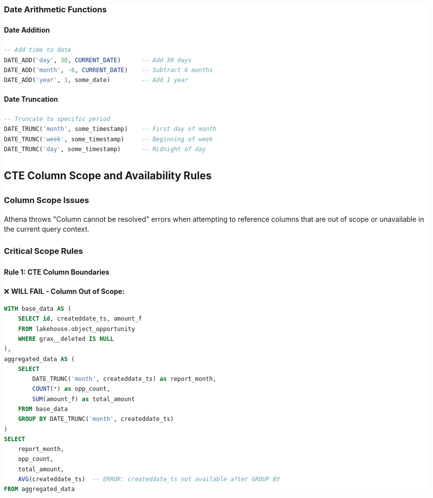 ### Date Arithmetic Functions

#### Date Addition

```sql
-- Add time to date
DATE_ADD('day', 30, CURRENT_DATE)      -- Add 30 days
DATE_ADD('month', -6, CURRENT_DATE)    -- Subtract 6 months
DATE_ADD('year', 1, some_date)         -- Add 1 year
```

#### Date Truncation

```sql
-- Truncate to specific period
DATE_TRUNC('month', some_timestamp)    -- First day of month
DATE_TRUNC('week', some_timestamp)     -- Beginning of week
DATE_TRUNC('day', some_timestamp)      -- Midnight of day
```

## CTE Column Scope and Availability Rules

### Column Scope Issues

Athena throws "Column cannot be resolved" errors when attempting to reference columns that are out of scope or unavailable in the current query context.

### Critical Scope Rules

#### Rule 1: CTE Column Boundaries

❌ **WILL FAIL - Column Out of Scope:**

```sql
WITH base_data AS (
    SELECT id, createddate_ts, amount_f 
    FROM lakehouse.object_opportunity
    WHERE grax__deleted IS NULL
),
aggregated_data AS (
    SELECT 
        DATE_TRUNC('month', createddate_ts) as report_month,
        COUNT(*) as opp_count,
        SUM(amount_f) as total_amount
    FROM base_data
    GROUP BY DATE_TRUNC('month', createddate_ts)
)
SELECT 
    report_month,
    opp_count,
    total_amount,
    AVG(createddate_ts)  -- ERROR: createddate_ts not available after GROUP BY
FROM aggregated_data
```
